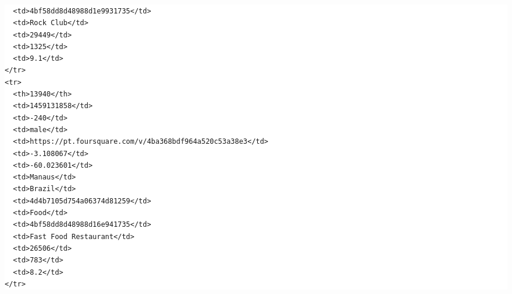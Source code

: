       <td>4bf58dd8d48988d1e9931735</td>
      <td>Rock Club</td>
      <td>29449</td>
      <td>1325</td>
      <td>9.1</td>
    </tr>
    <tr>
      <th>13940</th>
      <td>1459131858</td>
      <td>-240</td>
      <td>male</td>
      <td>https://pt.foursquare.com/v/4ba368bdf964a520c53a38e3</td>
      <td>-3.108067</td>
      <td>-60.023601</td>
      <td>Manaus</td>
      <td>Brazil</td>
      <td>4d4b7105d754a06374d81259</td>
      <td>Food</td>
      <td>4bf58dd8d48988d16e941735</td>
      <td>Fast Food Restaurant</td>
      <td>26506</td>
      <td>783</td>
      <td>8.2</td>
    </tr>
  </tbody>
</table>
</div>


